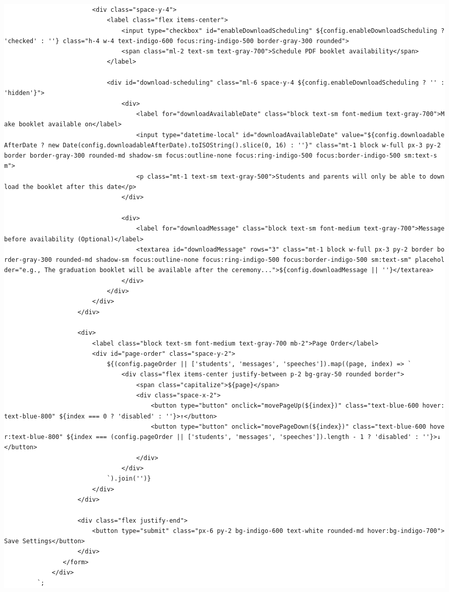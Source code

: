                             <div class="space-y-4">
                                <label class="flex items-center">
                                    <input type="checkbox" id="enableDownloadScheduling" ${config.enableDownloadScheduling ? 'checked' : ''} class="h-4 w-4 text-indigo-600 focus:ring-indigo-500 border-gray-300 rounded">
                                    <span class="ml-2 text-sm text-gray-700">Schedule PDF booklet availability</span>
                                </label>
                                
                                <div id="download-scheduling" class="ml-6 space-y-4 ${config.enableDownloadScheduling ? '' : 'hidden'}">
                                    <div>
                                        <label for="downloadAvailableDate" class="block text-sm font-medium text-gray-700">Make booklet available on</label>
                                        <input type="datetime-local" id="downloadAvailableDate" value="${config.downloadableAfterDate ? new Date(config.downloadableAfterDate).toISOString().slice(0, 16) : ''}" class="mt-1 block w-full px-3 py-2 border border-gray-300 rounded-md shadow-sm focus:outline-none focus:ring-indigo-500 focus:border-indigo-500 sm:text-sm">
                                        <p class="mt-1 text-sm text-gray-500">Students and parents will only be able to download the booklet after this date</p>
                                    </div>
                                    
                                    <div>
                                        <label for="downloadMessage" class="block text-sm font-medium text-gray-700">Message before availability (Optional)</label>
                                        <textarea id="downloadMessage" rows="3" class="mt-1 block w-full px-3 py-2 border border-gray-300 rounded-md shadow-sm focus:outline-none focus:ring-indigo-500 focus:border-indigo-500 sm:text-sm" placeholder="e.g., The graduation booklet will be available after the ceremony...">${config.downloadMessage || ''}</textarea>
                                    </div>
                                </div>
                            </div>
                        </div>
                        
                        <div>
                            <label class="block text-sm font-medium text-gray-700 mb-2">Page Order</label>
                            <div id="page-order" class="space-y-2">
                                ${(config.pageOrder || ['students', 'messages', 'speeches']).map((page, index) => `
                                    <div class="flex items-center justify-between p-2 bg-gray-50 rounded border">
                                        <span class="capitalize">${page}</span>
                                        <div class="space-x-2">
                                            <button type="button" onclick="movePageUp(${index})" class="text-blue-600 hover:text-blue-800" ${index === 0 ? 'disabled' : ''}>↑</button>
                                            <button type="button" onclick="movePageDown(${index})" class="text-blue-600 hover:text-blue-800" ${index === (config.pageOrder || ['students', 'messages', 'speeches']).length - 1 ? 'disabled' : ''}>↓</button>
                                        </div>
                                    </div>
                                `).join('')}
                            </div>
                        </div>
                        
                        <div class="flex justify-end">
                            <button type="submit" class="px-6 py-2 bg-indigo-600 text-white rounded-md hover:bg-indigo-700">Save Settings</button>
                        </div>
                    </form>
                 </div>
             `;
